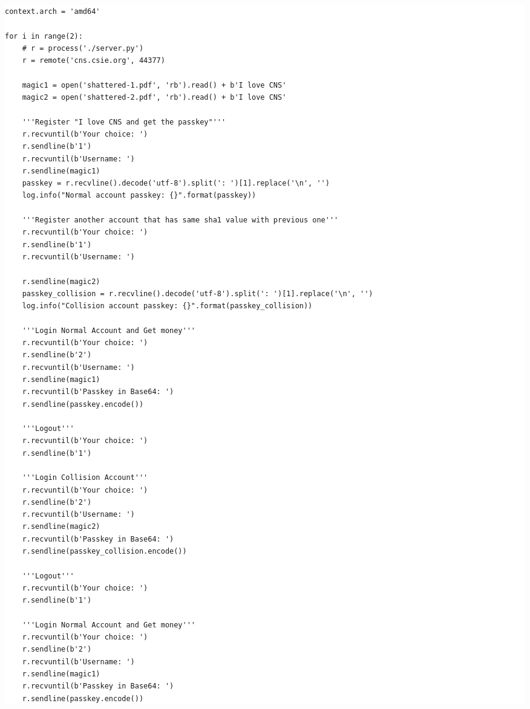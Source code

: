     context.arch = 'amd64'

    for i in range(2):
        # r = process('./server.py')
        r = remote('cns.csie.org', 44377)

        magic1 = open('shattered-1.pdf', 'rb').read() + b'I love CNS'
        magic2 = open('shattered-2.pdf', 'rb').read() + b'I love CNS'

        '''Register "I love CNS and get the passkey"'''
        r.recvuntil(b'Your choice: ')
        r.sendline(b'1')
        r.recvuntil(b'Username: ')
        r.sendline(magic1)
        passkey = r.recvline().decode('utf-8').split(': ')[1].replace('\n', '')
        log.info("Normal account passkey: {}".format(passkey))

        '''Register another account that has same sha1 value with previous one'''
        r.recvuntil(b'Your choice: ')
        r.sendline(b'1')
        r.recvuntil(b'Username: ')

        r.sendline(magic2)
        passkey_collision = r.recvline().decode('utf-8').split(': ')[1].replace('\n', '')
        log.info("Collision account passkey: {}".format(passkey_collision))

        '''Login Normal Account and Get money'''
        r.recvuntil(b'Your choice: ')
        r.sendline(b'2')
        r.recvuntil(b'Username: ')
        r.sendline(magic1)
        r.recvuntil(b'Passkey in Base64: ')
        r.sendline(passkey.encode())

        '''Logout'''
        r.recvuntil(b'Your choice: ')
        r.sendline(b'1')

        '''Login Collision Account'''
        r.recvuntil(b'Your choice: ')
        r.sendline(b'2')
        r.recvuntil(b'Username: ')
        r.sendline(magic2)
        r.recvuntil(b'Passkey in Base64: ')
        r.sendline(passkey_collision.encode())

        '''Logout'''
        r.recvuntil(b'Your choice: ')
        r.sendline(b'1')

        '''Login Normal Account and Get money'''
        r.recvuntil(b'Your choice: ')
        r.sendline(b'2')
        r.recvuntil(b'Username: ')
        r.sendline(magic1)
        r.recvuntil(b'Passkey in Base64: ')
        r.sendline(passkey.encode())

